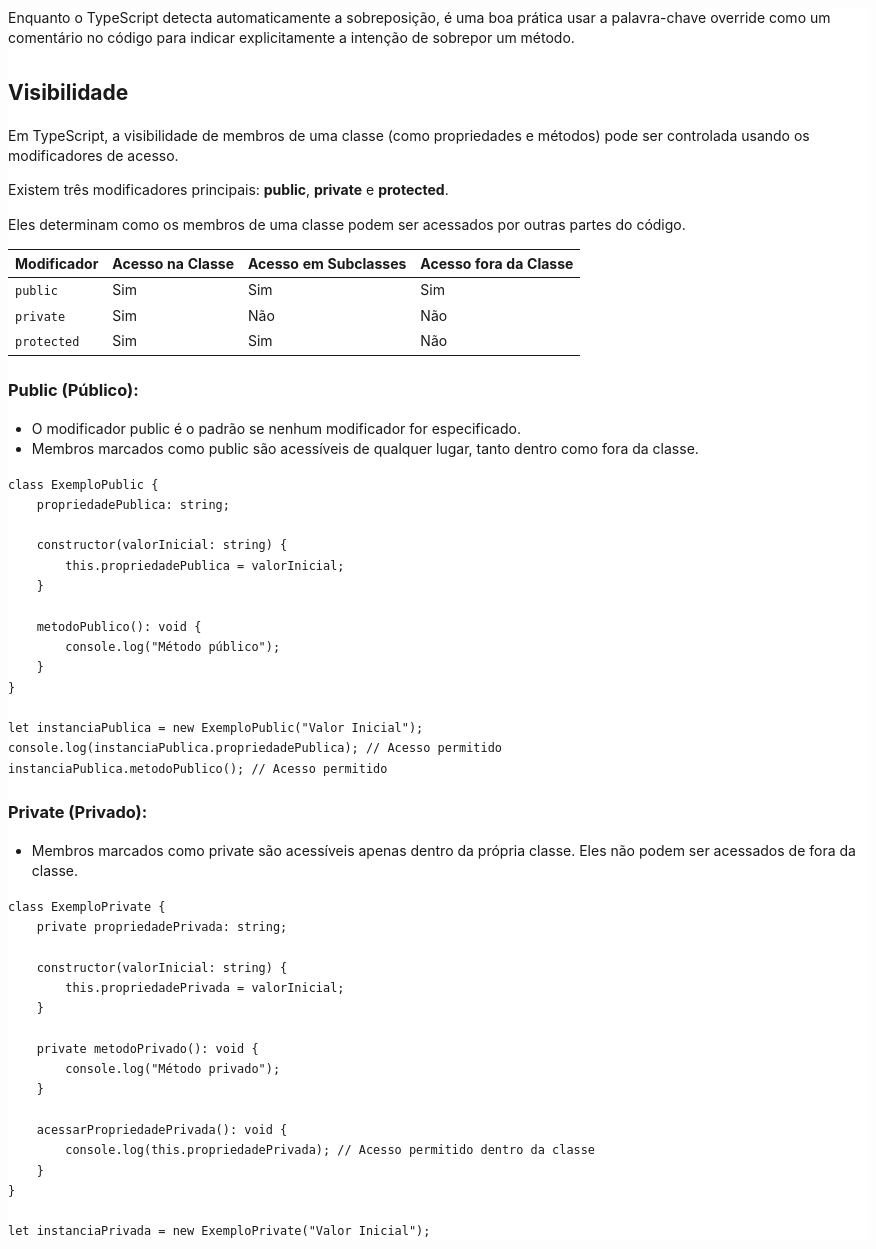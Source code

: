 Enquanto o TypeScript detecta automaticamente a sobreposição, é uma boa prática usar a palavra-chave override como um comentário no código para indicar explicitamente a intenção de sobrepor um método. 

## Visibilidade

Em TypeScript, a visibilidade de membros de uma classe (como propriedades e métodos) pode ser controlada usando os modificadores de acesso. 

Existem três modificadores principais: **public**, **private** e **protected**. 

Eles determinam como os membros de uma classe podem ser acessados por outras partes do código. 

| Modificador | Acesso na Classe | Acesso em Subclasses | Acesso fora da Classe |
|-------------|------------------|----------------------|-----------------------|
| `public`    | Sim              | Sim                  | Sim                   |
| `private`   | Sim              | Não                  | Não                   |
| `protected` | Sim              | Sim                  | Não                   |


### Public (Público):
- O modificador public é o padrão se nenhum modificador for especificado.
- Membros marcados como public são acessíveis de qualquer lugar, tanto dentro como fora da classe.

```
class ExemploPublic {
    propriedadePublica: string;

    constructor(valorInicial: string) {
        this.propriedadePublica = valorInicial;
    }

    metodoPublico(): void {
        console.log("Método público");
    }
}

let instanciaPublica = new ExemploPublic("Valor Inicial");
console.log(instanciaPublica.propriedadePublica); // Acesso permitido
instanciaPublica.metodoPublico(); // Acesso permitido
```

### Private (Privado):

- Membros marcados como private são acessíveis apenas dentro da própria classe. Eles não podem ser acessados de fora da classe.

```
class ExemploPrivate {
    private propriedadePrivada: string;

    constructor(valorInicial: string) {
        this.propriedadePrivada = valorInicial;
    }

    private metodoPrivado(): void {
        console.log("Método privado");
    }

    acessarPropriedadePrivada(): void {
        console.log(this.propriedadePrivada); // Acesso permitido dentro da classe
    }
}

let instanciaPrivada = new ExemploPrivate("Valor Inicial");
```